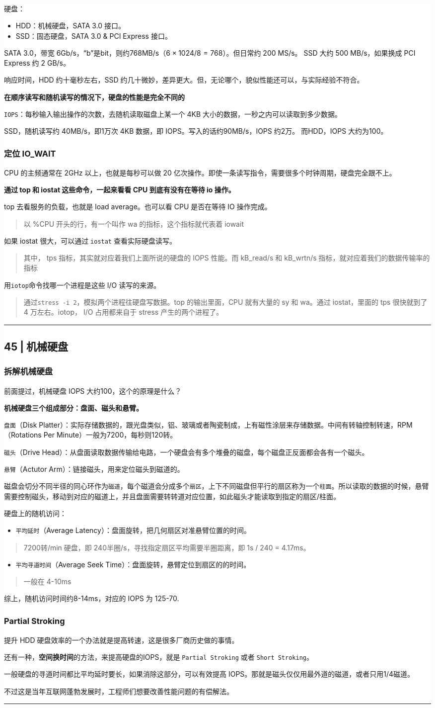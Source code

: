 硬盘：
* HDD：机械硬盘，SATA 3.0 接口。
* SSD：固态硬盘，SATA 3.0 & PCI Express 接口。

SATA 3.0，带宽 6Gb/s，“b”是bit，则约768MB/s（$6 \times 1024 / 8 = 768$）。但日常约 200 MS/s。
SSD 大约 500 MB/s，如果换成 PCI Express 约 2 GB/s。

响应时间，HDD 约十毫秒左右，SSD 约几十微妙，差异更大。但，无论哪个，貌似性能还可以，与实际经验不符合。

**在顺序读写和随机读写的情况下，硬盘的性能是完全不同的**

`IOPS`：每秒输入输出操作的次数，去随机读取磁盘上某一个 4KB 大小的数据，一秒之内可以读取到多少数据。

SSD，随机读写约 40MB/s，即1万次 4KB 数据，即 IOPS。写入的话约90MB/s，IOPS 约2万。
而HDD，IOPS 大约为100。

### 定位 IO_WAIT
CPU 的主频通常在 2GHz 以上，也就是每秒可以做 20 亿次操作。即使一条读写指令，需要很多个时钟周期，硬盘完全跟不上。

**通过 top 和 iostat 这些命令，一起来看看 CPU 到底有没有在等待 io 操作。**

top 去看服务的负载，也就是 load average。也可以看 CPU 是否在等待 IO 操作完成。
>以 %CPU 开头的行，有一个叫作 wa 的指标，这个指标就代表着 iowait

如果 iostat 很大，可以通过 `iostat` 查看实际硬盘读写。
>其中， tps 指标，其实就对应着我们上面所说的硬盘的 IOPS 性能。而 kB_read/s 和 kB_wrtn/s 指标，就对应着我们的数据传输率的指标

用`iotop`命令找哪一个进程是这些 I/O 读写的来源。
>通过`stress -i 2`，模拟两个进程往硬盘写数据。top 的输出里面，CPU 就有大量的 sy 和 wa。通过 iostat，里面的 tps 很快就到了 4 万左右。iotop， I/O 占用都来自于 stress 产生的两个进程了。

---

## 45 | 机械硬盘

### 拆解机械硬盘
前面提过，机械硬盘 IOPS 大约100，这个的原理是什么？

**机械硬盘三个组成部分：盘面、磁头和悬臂。**

`盘面`（Disk Platter）：实际存储数据的，跟光盘类似，铝、玻璃或者陶瓷制成，上有磁性涂层来存储数据。中间有转轴控制转速，RPM（Rotations Per Minute）一般为7200，每秒则120转。

`磁头`（Drive Head）：从盘面读取数据传输给电路，一个硬盘会有多个堆叠的磁盘，每个磁盘正反面都会各有一个磁头。

`悬臂`（Actutor Arm）：链接磁头，用来定位磁头到磁道的。

磁盘会切分不同半径的同心环作为`磁道`，每个磁道会分成多个`扇区`，上下不同磁盘但平行的扇区称为一个`柱面`。所以读取的数据的时候，悬臂需要控制磁头，移动到对应的磁道上，并且盘面需要转转道对应位置，如此磁头才能读取到指定的扇区/柱面。

硬盘上的随机访问：
* `平均延时`（Average Latency）：盘面旋转，把几何扇区对准悬臂位置的时间。
>7200转/min 硬盘，即 240半圈/s，寻找指定扇区平均需要半圈距离，即 1s / 240 = 4.17ms。
* `平均寻道时间`（Average Seek Time）：盘面旋转，悬臂定位到扇区的的时间。
>一般在 4-10ms

综上，随机访问时间约8-14ms，对应的 IOPS 为 125-70.

### Partial Stroking
提升 HDD 硬盘效率的一个办法就是提高转速，这是很多厂商历史做的事情。

还有一种，**空间换时间**的方法，来提高硬盘的IOPS，就是 `Partial Stroking` 或者 `Short Stroking`。

一般硬盘的寻道时间都比平均延时要长，如果消除这部分，可以有效提高 IOPS。那就是磁头仅仅用最外道的磁道，或者只用1/4磁道。

不过这是当年互联网蓬勃发展时，工程师们想要改善性能问题的有偿解法。

---